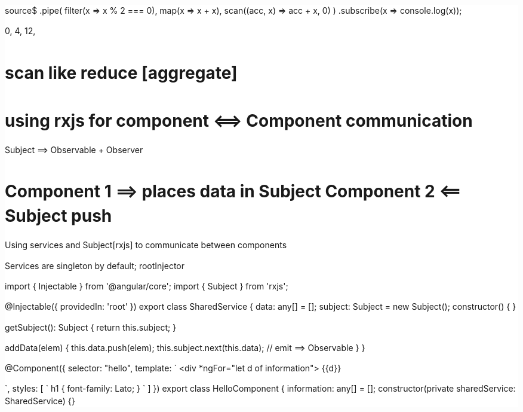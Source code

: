 source$
  .pipe(
    filter(x => x % 2 === 0),
    map(x => x + x),
    scan((acc, x) => acc + x, 0)
  )
  .subscribe(x => console.log(x));

0, 4, 12,

scan like reduce [aggregate]
===================================================================

using rxjs for component <==> Component communication
=====================================================

Subject ==> Observable + Observer

Component 1 ==> places data in Subject
Component 2 <== Subject push
=========================================================

Using services and Subject[rxjs] to communicate between components

Services are singleton by default; rootInjector

import { Injectable } from '@angular/core';
import { Subject } from 'rxjs';

@Injectable({
  providedIn: 'root'
})
export class SharedService {
  data: any[] = [];
  subject: Subject<any> = new Subject();
  constructor() { }

  getSubject(): Subject<any> {
    return this.subject;
  }

  addData(elem) {
    this.data.push(elem);
    this.subject.next(this.data); // emit ==> Observable
  }
}


@Component({
  selector: "hello",
  template: `
    <div *ngFor="let d of information">
        {{d}}
</div>
  `,
  styles: [
    `
      h1 {
        font-family: Lato;
      }
    `
  ]
})
export class HelloComponent {
  information: any[] = [];
  constructor(private sharedService: SharedService) {}

